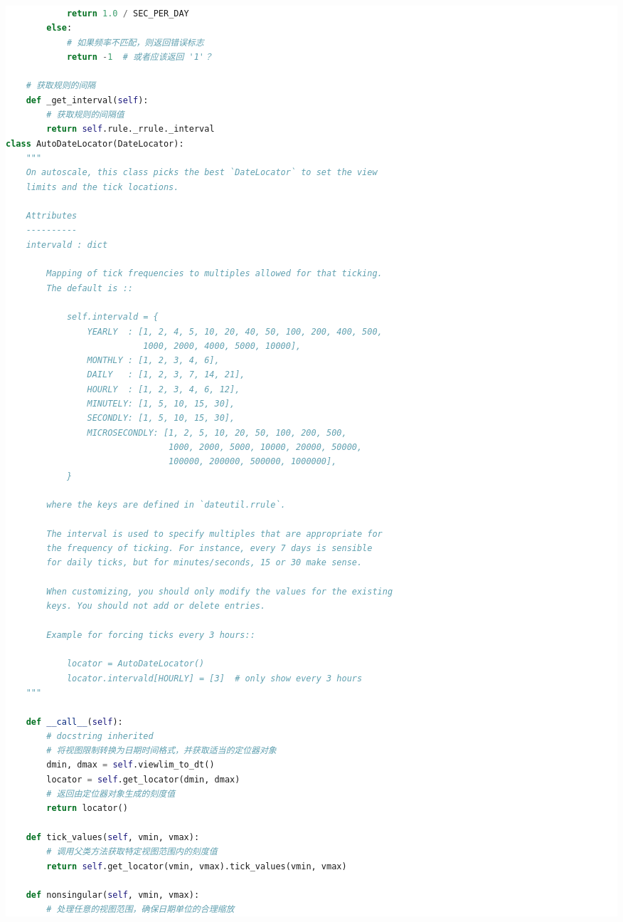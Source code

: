 ```py
            return 1.0 / SEC_PER_DAY
        else:
            # 如果频率不匹配，则返回错误标志
            return -1  # 或者应该返回 '1'？

    # 获取规则的间隔
    def _get_interval(self):
        # 获取规则的间隔值
        return self.rule._rrule._interval
class AutoDateLocator(DateLocator):
    """
    On autoscale, this class picks the best `DateLocator` to set the view
    limits and the tick locations.

    Attributes
    ----------
    intervald : dict

        Mapping of tick frequencies to multiples allowed for that ticking.
        The default is ::

            self.intervald = {
                YEARLY  : [1, 2, 4, 5, 10, 20, 40, 50, 100, 200, 400, 500,
                           1000, 2000, 4000, 5000, 10000],
                MONTHLY : [1, 2, 3, 4, 6],
                DAILY   : [1, 2, 3, 7, 14, 21],
                HOURLY  : [1, 2, 3, 4, 6, 12],
                MINUTELY: [1, 5, 10, 15, 30],
                SECONDLY: [1, 5, 10, 15, 30],
                MICROSECONDLY: [1, 2, 5, 10, 20, 50, 100, 200, 500,
                                1000, 2000, 5000, 10000, 20000, 50000,
                                100000, 200000, 500000, 1000000],
            }

        where the keys are defined in `dateutil.rrule`.

        The interval is used to specify multiples that are appropriate for
        the frequency of ticking. For instance, every 7 days is sensible
        for daily ticks, but for minutes/seconds, 15 or 30 make sense.

        When customizing, you should only modify the values for the existing
        keys. You should not add or delete entries.

        Example for forcing ticks every 3 hours::

            locator = AutoDateLocator()
            locator.intervald[HOURLY] = [3]  # only show every 3 hours
    """

    def __call__(self):
        # docstring inherited
        # 将视图限制转换为日期时间格式，并获取适当的定位器对象
        dmin, dmax = self.viewlim_to_dt()
        locator = self.get_locator(dmin, dmax)
        # 返回由定位器对象生成的刻度值
        return locator()

    def tick_values(self, vmin, vmax):
        # 调用父类方法获取特定视图范围内的刻度值
        return self.get_locator(vmin, vmax).tick_values(vmin, vmax)

    def nonsingular(self, vmin, vmax):
        # 处理任意的视图范围，确保日期单位的合理缩放
```